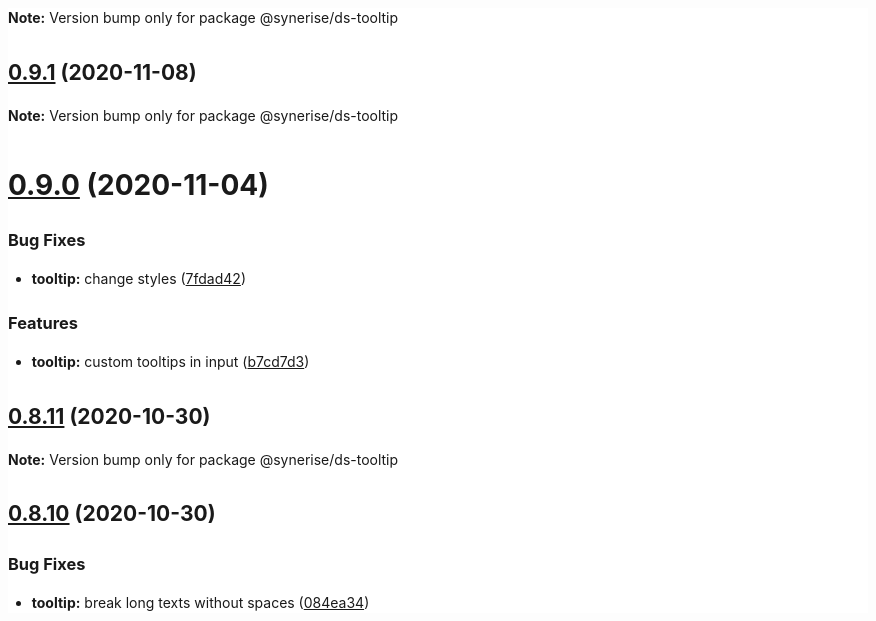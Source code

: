 **Note:** Version bump only for package @synerise/ds-tooltip





## [0.9.1](https://github.com/synerise/synerise-design/compare/@synerise/ds-tooltip@0.9.0...@synerise/ds-tooltip@0.9.1) (2020-11-08)

**Note:** Version bump only for package @synerise/ds-tooltip





# [0.9.0](https://github.com/synerise/synerise-design/compare/@synerise/ds-tooltip@0.8.11...@synerise/ds-tooltip@0.9.0) (2020-11-04)


### Bug Fixes

* **tooltip:** change styles ([7fdad42](https://github.com/synerise/synerise-design/commit/7fdad42b3712878a0dffad16981b6eefa34a5c37))


### Features

* **tooltip:** custom tooltips in input ([b7cd7d3](https://github.com/synerise/synerise-design/commit/b7cd7d36cfef8e6c7523b4e7ba2770b476ca3e92))





## [0.8.11](https://github.com/synerise/synerise-design/compare/@synerise/ds-tooltip@0.8.10...@synerise/ds-tooltip@0.8.11) (2020-10-30)

**Note:** Version bump only for package @synerise/ds-tooltip





## [0.8.10](https://github.com/synerise/synerise-design/compare/@synerise/ds-tooltip@0.8.9...@synerise/ds-tooltip@0.8.10) (2020-10-30)


### Bug Fixes

* **tooltip:** break long texts without spaces ([084ea34](https://github.com/synerise/synerise-design/commit/084ea34081c1ca77511ca2cb7ef51e85e8bd3475))




